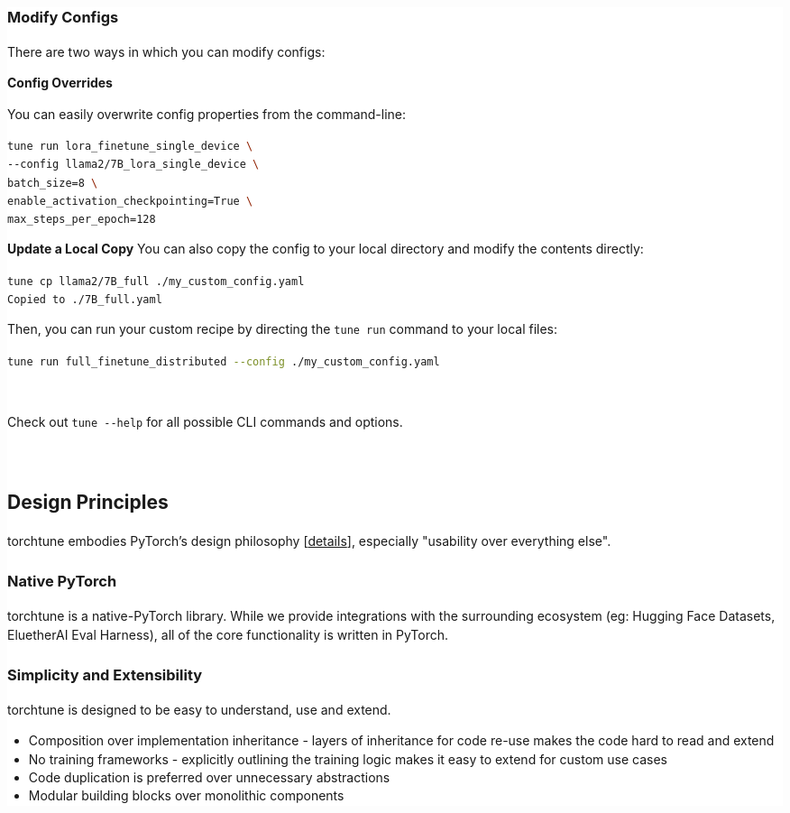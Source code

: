 ### Modify Configs

There are two ways in which you can modify configs:

**Config Overrides**

You can easily overwrite config properties from the command-line:

```bash
tune run lora_finetune_single_device \
--config llama2/7B_lora_single_device \
batch_size=8 \
enable_activation_checkpointing=True \
max_steps_per_epoch=128
```

**Update a Local Copy**
You can also copy the config to your local directory and modify the contents directly:

```bash
tune cp llama2/7B_full ./my_custom_config.yaml
Copied to ./7B_full.yaml
```

Then, you can run your custom recipe by directing the `tune run` command to your local files:

```bash
tune run full_finetune_distributed --config ./my_custom_config.yaml
```

&nbsp;

Check out `tune --help` for all possible CLI commands and options.

&nbsp;

## Design Principles

torchtune embodies PyTorch’s design philosophy [[details](https://pytorch.org/docs/stable/community/design.html)], especially "usability over everything else".

### Native PyTorch

torchtune is a native-PyTorch library. While we provide integrations with the surrounding ecosystem (eg: Hugging Face Datasets, EluetherAI Eval Harness), all of the core functionality is written in PyTorch.

### Simplicity and Extensibility

torchtune is designed to be easy to understand, use and extend.

- Composition over implementation inheritance - layers of inheritance for code re-use makes the code hard to read and extend
- No training frameworks - explicitly outlining the training logic makes it easy to extend for custom use cases
- Code duplication is preferred over unnecessary abstractions
- Modular building blocks over monolithic components
